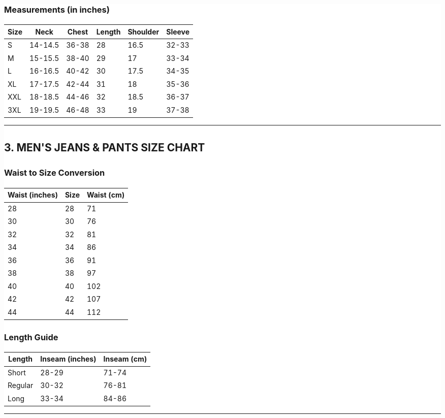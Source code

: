 ### Measurements (in inches)

| Size | Neck | Chest | Length | Shoulder | Sleeve |
|------|------|-------|--------|----------|--------|
| S    | 14-14.5 | 36-38 | 28 | 16.5 | 32-33 |
| M    | 15-15.5 | 38-40 | 29 | 17   | 33-34 |
| L    | 16-16.5 | 40-42 | 30 | 17.5 | 34-35 |
| XL   | 17-17.5 | 42-44 | 31 | 18   | 35-36 |
| XXL  | 18-18.5 | 44-46 | 32 | 18.5 | 36-37 |
| 3XL  | 19-19.5 | 46-48 | 33 | 19   | 37-38 |

---

## 3. MEN'S JEANS & PANTS SIZE CHART

### Waist to Size Conversion

| Waist (inches) | Size | Waist (cm) |
|----------------|------|------------|
| 28             | 28   | 71         |
| 30             | 30   | 76         |
| 32             | 32   | 81         |
| 34             | 34   | 86         |
| 36             | 36   | 91         |
| 38             | 38   | 97         |
| 40             | 40   | 102        |
| 42             | 42   | 107        |
| 44             | 44   | 112        |

### Length Guide

| Length | Inseam (inches) | Inseam (cm) |
|--------|-----------------|-------------|
| Short  | 28-29           | 71-74       |
| Regular| 30-32           | 76-81       |
| Long   | 33-34           | 84-86       |

---
